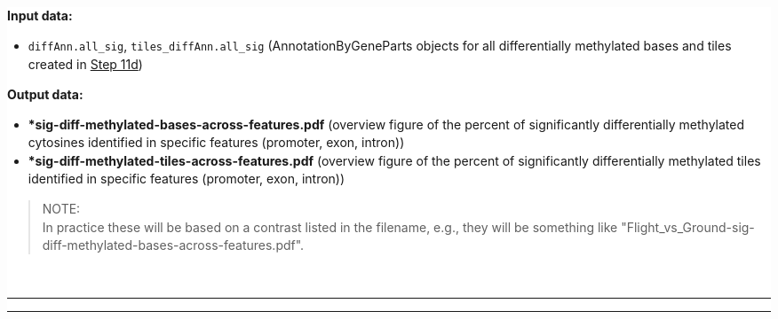 **Input data:**

* `diffAnn.all_sig`, `tiles_diffAnn.all_sig` (AnnotationByGeneParts objects for all differentially methylated bases and tiles created in [Step 11d](#11d-add-feature-information))

**Output data:**

* **\*sig-diff-methylated-bases-across-features.pdf** (overview figure of the percent of significantly differentially methylated cytosines identified in specific features (promoter, exon, intron))
* **\*sig-diff-methylated-tiles-across-features.pdf** (overview figure of the percent of significantly differentially methylated tiles identified in specific features (promoter, exon, intron))

> NOTE:  
> In practice these will be based on a contrast listed in the filename, e.g., they will be something like "Flight_vs_Ground-sig-diff-methylated-bases-across-features.pdf".

<br>

---
---
